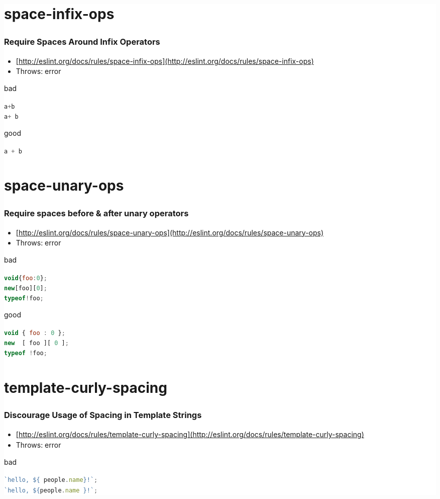 # space-infix-ops

### Require Spaces Around Infix Operators

+ [http://eslint.org/docs/rules/space-infix-ops](http://eslint.org/docs/rules/space-infix-ops)
+ Throws: error

bad

```javascript
a+b
a+ b
```

good

```javascript
a + b
```

# space-unary-ops

### Require spaces before & after unary operators

+ [http://eslint.org/docs/rules/space-unary-ops](http://eslint.org/docs/rules/space-unary-ops)
+ Throws: error

bad

```javascript
void{foo:0};
new[foo][0];
typeof!foo;
```

good

```javascript
void { foo : 0 };
new  [ foo ][ 0 ];
typeof !foo;
```

# template-curly-spacing

### Discourage Usage of Spacing in Template Strings

+ [http://eslint.org/docs/rules/template-curly-spacing](http://eslint.org/docs/rules/template-curly-spacing)
+ Throws: error

bad

```javascript
`hello, ${ people.name}!`;
`hello, ${people.name }!`;
```
